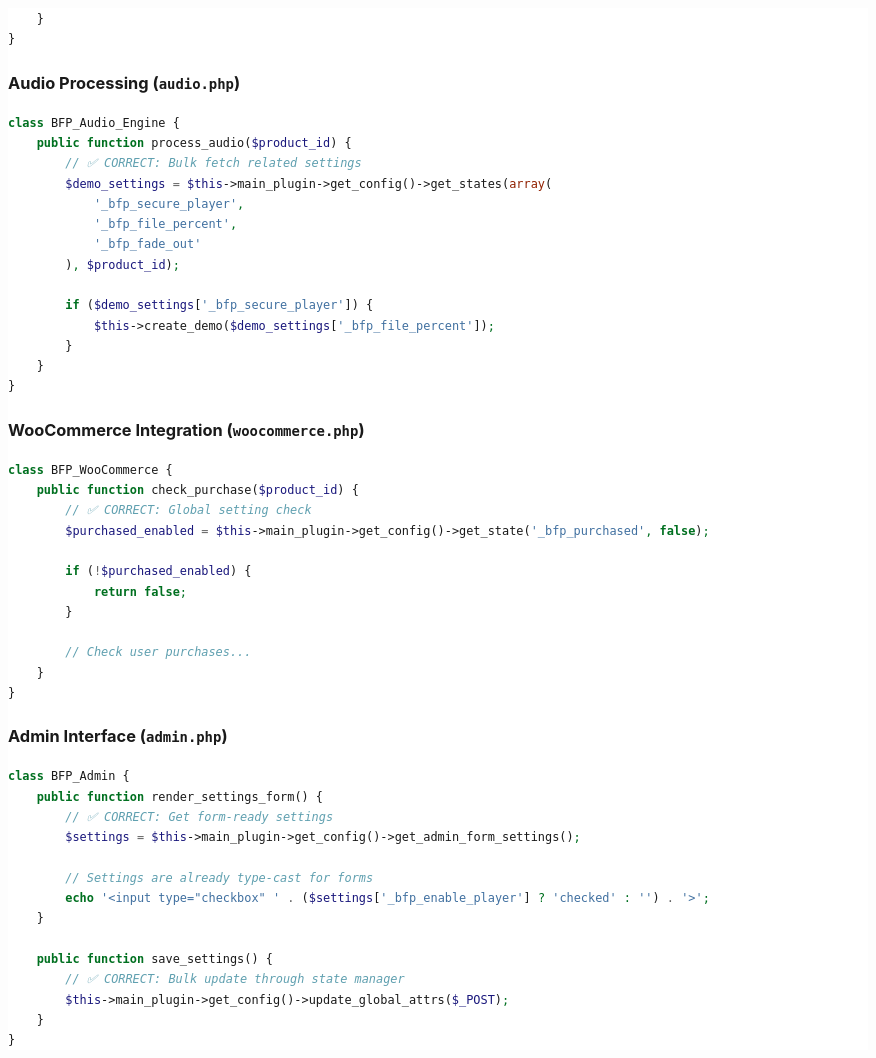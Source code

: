 ```php
    }
}
```

### Audio Processing (`audio.php`)

```php
class BFP_Audio_Engine {
    public function process_audio($product_id) {
        // ✅ CORRECT: Bulk fetch related settings
        $demo_settings = $this->main_plugin->get_config()->get_states(array(
            '_bfp_secure_player',
            '_bfp_file_percent',
            '_bfp_fade_out'
        ), $product_id);
        
        if ($demo_settings['_bfp_secure_player']) {
            $this->create_demo($demo_settings['_bfp_file_percent']);
        }
    }
}
```

### WooCommerce Integration (`woocommerce.php`)

```php
class BFP_WooCommerce {
    public function check_purchase($product_id) {
        // ✅ CORRECT: Global setting check
        $purchased_enabled = $this->main_plugin->get_config()->get_state('_bfp_purchased', false);
        
        if (!$purchased_enabled) {
            return false;
        }
        
        // Check user purchases...
    }
}
```

### Admin Interface (`admin.php`)

```php
class BFP_Admin {
    public function render_settings_form() {
        // ✅ CORRECT: Get form-ready settings
        $settings = $this->main_plugin->get_config()->get_admin_form_settings();
        
        // Settings are already type-cast for forms
        echo '<input type="checkbox" ' . ($settings['_bfp_enable_player'] ? 'checked' : '') . '>';
    }
    
    public function save_settings() {
        // ✅ CORRECT: Bulk update through state manager
        $this->main_plugin->get_config()->update_global_attrs($_POST);
    }
}
```
